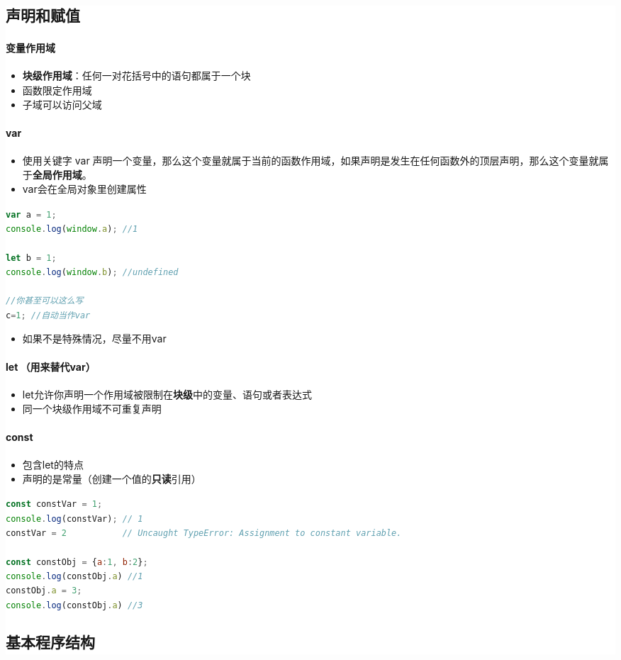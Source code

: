 

## 声明和赋值

#### 变量作用域

+ **块级作用域**：任何一对花括号中的语句都属于一个块
+ 函数限定作用域
+ 子域可以访问父域



#### var

+ 使用关键字 var 声明一个变量，那么这个变量就属于当前的函数作用域，如果声明是发生在任何函数外的顶层声明，那么这个变量就属于**全局作用域**。
+ var会在全局对象里创建属性

```javascript
var a = 1;
console.log(window.a); //1

let b = 1;
console.log(window.b); //undefined

//你甚至可以这么写
c=1; //自动当作var
```

+ 如果不是特殊情况，尽量不用var



#### let （用来替代var）

+ let允许你声明一个作用域被限制在**块级**中的变量、语句或者表达式
+ 同一个块级作用域不可重复声明



#### const

+ 包含let的特点
+ 声明的是常量（创建一个值的**只读**引用）

```javascript
const constVar = 1;
console.log(constVar); // 1
constVar = 2           // Uncaught TypeError: Assignment to constant variable.

const constObj = {a:1, b:2};
console.log(constObj.a) //1
constObj.a = 3;
console.log(constObj.a) //3
```





## 基本程序结构
